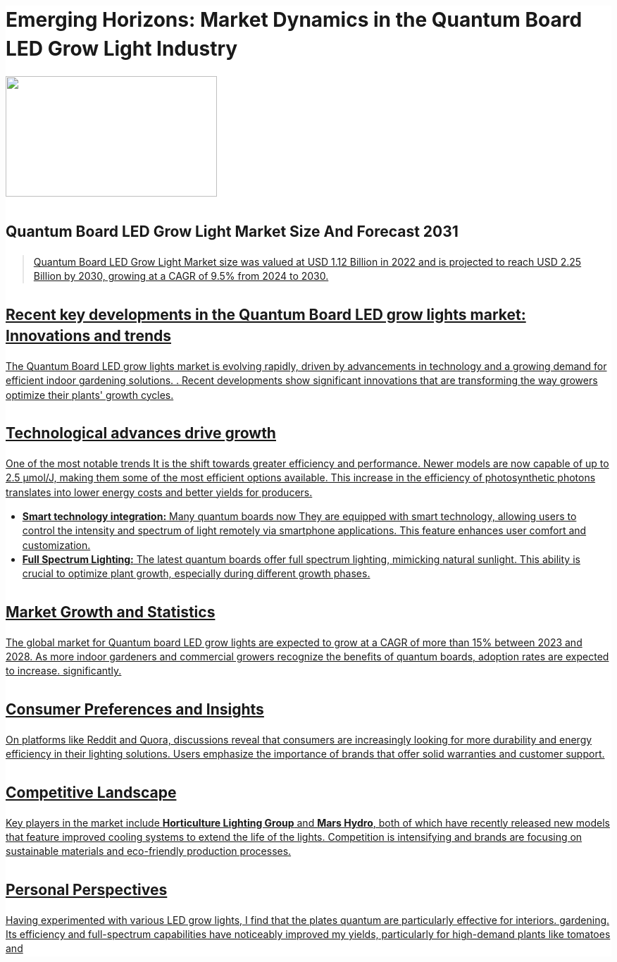 <h1>Emerging Horizons: Market Dynamics in the Quantum Board LED Grow Light Industry</h1><img src="https://ffe5etoiles.com/wp-content/uploads/2025/01/MST7-300x171.png" alt="" width="300" height="171" class="aligncenter size-medium wp-image-105565" /><h2>Quantum Board LED Grow Light Market Size And Forecast 2031</h2><blockquote><p><p><a href="https://www.verifiedmarketreports.com/download-sample/?rid=336490&utm_source=Github&utm_medium=378" target="_blank">Quantum Board LED Grow Light Market size was valued at USD 1.12 Billion in 2022 and is projected to reach USD 2.25 Billion by 2030, growing at a CAGR of 9.5% from 2024 to 2030.</strong></span></p></p></blockquote><h2>Recent key developments in the Quantum Board LED grow lights market: Innovations and trends</h2><p>The Quantum Board LED grow lights market is evolving rapidly, driven by advancements in technology and a growing demand for efficient indoor gardening solutions. . Recent developments show significant innovations that are transforming the way growers optimize their plants' growth cycles.</p><h2>Technological advances drive growth</h2><p>One of the most notable trends It is the shift towards greater efficiency and performance. Newer models are now capable of up to 2.5 µmol/J, making them some of the most efficient options available. This increase in the efficiency of photosynthetic photons translates into lower energy costs and better yields for producers.</p><ul><li><strong>Smart technology integration:</strong> Many quantum boards now They are equipped with smart technology, allowing users to control the intensity and spectrum of light remotely via smartphone applications. This feature enhances user comfort and customization.</li><li><strong>Full Spectrum Lighting:</strong> The latest quantum boards offer full spectrum lighting, mimicking natural sunlight. This ability is crucial to optimize plant growth, especially during different growth phases. </li></ul><h2>Market Growth and Statistics</h2><p>The global market for Quantum board LED grow lights are expected to grow at a CAGR of more than 15% between 2023 and 2028. As more indoor gardeners and commercial growers recognize the benefits of quantum boards, adoption rates are expected to increase. significantly.</p><h2>Consumer Preferences and Insights</h2><p>On platforms like Reddit and Quora, discussions reveal that consumers are increasingly looking for more durability and energy efficiency in their lighting solutions. Users emphasize the importance of brands that offer solid warranties and customer support.</p><h2>Competitive Landscape</h2><p>Key players in the market include <strong>Horticulture Lighting Group</strong> and <strong>Mars Hydro</strong>, both of which have recently released new models that feature improved cooling systems to extend the life of the lights. Competition is intensifying and brands are focusing on sustainable materials and eco-friendly production processes.</p><h2>Personal Perspectives</h2><p>Having experimented with various LED grow lights, I find that the plates quantum are particularly effective for interiors. gardening. Its efficiency and full-spectrum capabilities have noticeably improved my yields, particularly for high-demand plants like tomatoes and